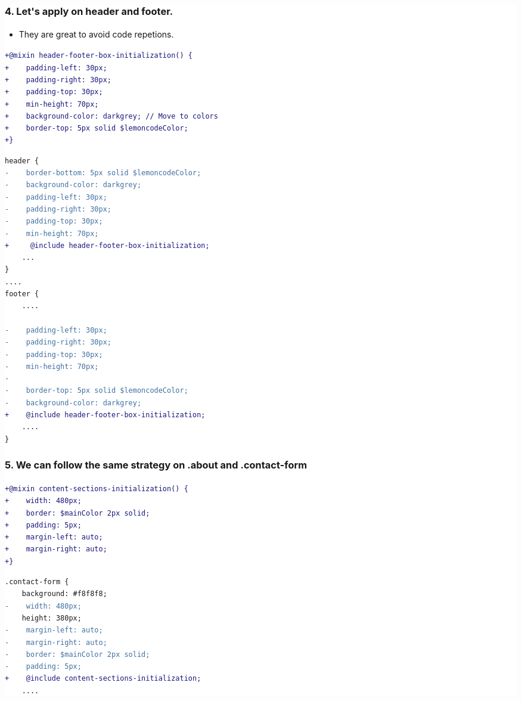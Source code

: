 ### 4. Let's apply on header and footer.

* They are great to avoid code repetions.

```diff mixins.scss
+@mixin header-footer-box-initialization() {
+    padding-left: 30px;
+    padding-right: 30px;
+    padding-top: 30px;
+    min-height: 70px;
+    background-color: darkgrey; // Move to colors
+    border-top: 5px solid $lemoncodeColor;
+}
```

```diff mixins.scss
header {
-    border-bottom: 5px solid $lemoncodeColor;
-    background-color: darkgrey;
-    padding-left: 30px;
-    padding-right: 30px;
-    padding-top: 30px;
-    min-height: 70px;
+     @include header-footer-box-initialization;
    ...
}
....
footer {
    ....

-    padding-left: 30px;
-    padding-right: 30px;
-    padding-top: 30px;
-    min-height: 70px;
-
-    border-top: 5px solid $lemoncodeColor;
-    background-color: darkgrey;
+    @include header-footer-box-initialization;
    ....
}

```

### 5. We can follow the same strategy on .about and .contact-form

```diff mixins.scss
+@mixin content-sections-initialization() {
+    width: 480px;
+    border: $mainColor 2px solid;
+    padding: 5px;
+    margin-left: auto;
+    margin-right: auto;
+}
```
```diff form.scss
.contact-form {
    background: #f8f8f8;
-    width: 480px;
    height: 380px;
-    margin-left: auto;
-    margin-right: auto;
-    border: $mainColor 2px solid;
-    padding: 5px;
+    @include content-sections-initialization;
    ....
```
